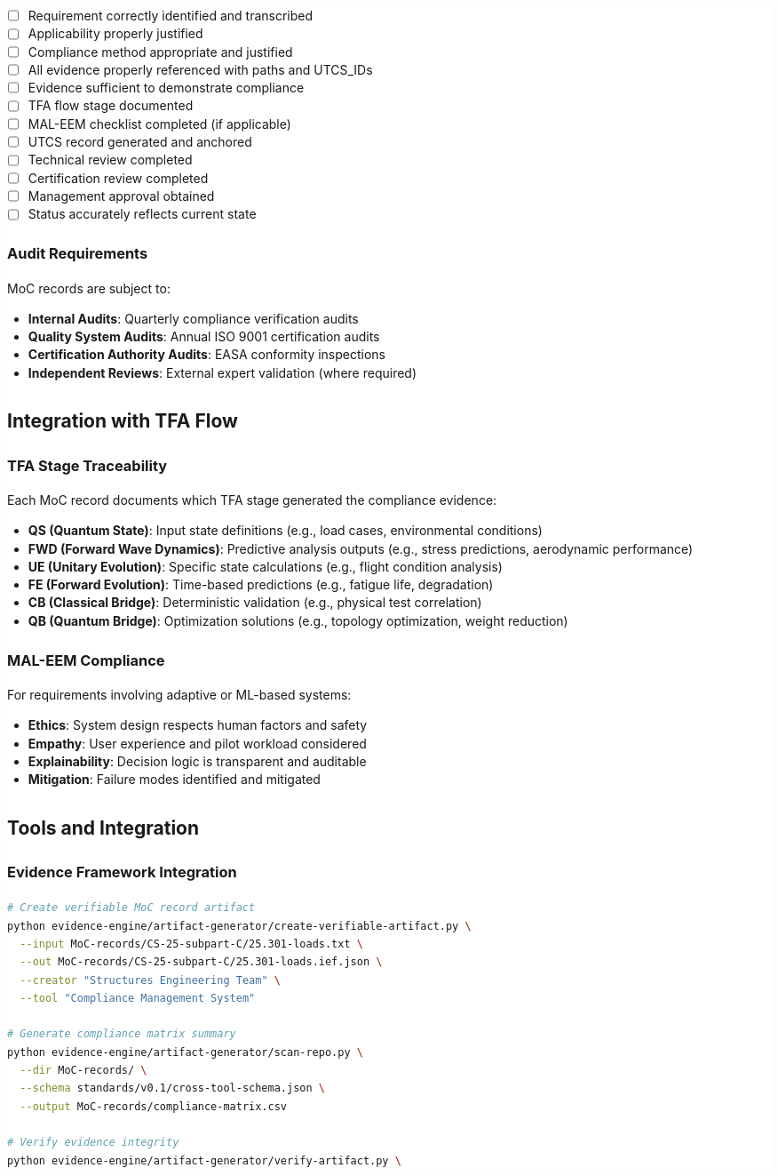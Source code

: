 - [ ] Requirement correctly identified and transcribed
- [ ] Applicability properly justified
- [ ] Compliance method appropriate and justified
- [ ] All evidence properly referenced with paths and UTCS_IDs
- [ ] Evidence sufficient to demonstrate compliance
- [ ] TFA flow stage documented
- [ ] MAL-EEM checklist completed (if applicable)
- [ ] UTCS record generated and anchored
- [ ] Technical review completed
- [ ] Certification review completed
- [ ] Management approval obtained
- [ ] Status accurately reflects current state

### Audit Requirements

MoC records are subject to:

- **Internal Audits**: Quarterly compliance verification audits
- **Quality System Audits**: Annual ISO 9001 certification audits
- **Certification Authority Audits**: EASA conformity inspections
- **Independent Reviews**: External expert validation (where required)

## Integration with TFA Flow

### TFA Stage Traceability

Each MoC record documents which TFA stage generated the compliance evidence:

- **QS (Quantum State)**: Input state definitions (e.g., load cases, environmental conditions)
- **FWD (Forward Wave Dynamics)**: Predictive analysis outputs (e.g., stress predictions, aerodynamic performance)
- **UE (Unitary Evolution)**: Specific state calculations (e.g., flight condition analysis)
- **FE (Forward Evolution)**: Time-based predictions (e.g., fatigue life, degradation)
- **CB (Classical Bridge)**: Deterministic validation (e.g., physical test correlation)
- **QB (Quantum Bridge)**: Optimization solutions (e.g., topology optimization, weight reduction)

### MAL-EEM Compliance

For requirements involving adaptive or ML-based systems:

- **Ethics**: System design respects human factors and safety
- **Empathy**: User experience and pilot workload considered
- **Explainability**: Decision logic is transparent and auditable
- **Mitigation**: Failure modes identified and mitigated

## Tools and Integration

### Evidence Framework Integration

```bash
# Create verifiable MoC record artifact
python evidence-engine/artifact-generator/create-verifiable-artifact.py \
  --input MoC-records/CS-25-subpart-C/25.301-loads.txt \
  --out MoC-records/CS-25-subpart-C/25.301-loads.ief.json \
  --creator "Structures Engineering Team" \
  --tool "Compliance Management System"

# Generate compliance matrix summary
python evidence-engine/artifact-generator/scan-repo.py \
  --dir MoC-records/ \
  --schema standards/v0.1/cross-tool-schema.json \
  --output MoC-records/compliance-matrix.csv

# Verify evidence integrity
python evidence-engine/artifact-generator/verify-artifact.py \
```